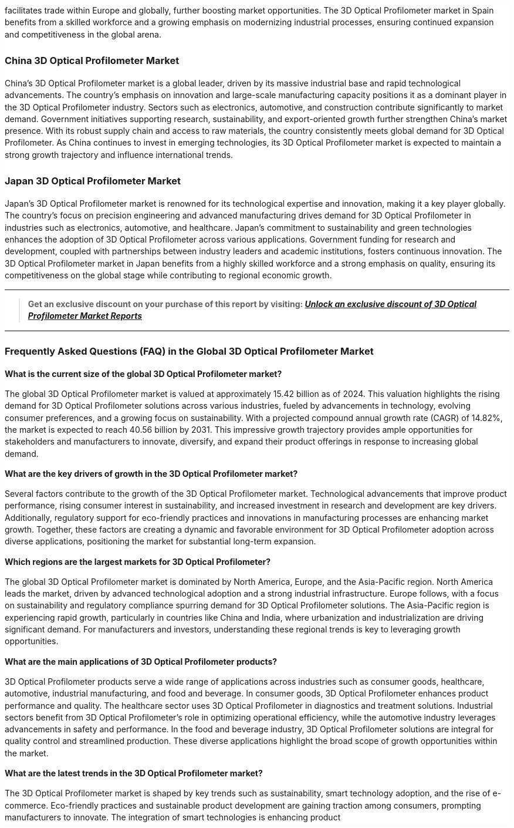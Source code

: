 facilitates trade within Europe and globally, further boosting market opportunities. The 3D Optical Profilometer market in Spain benefits from a skilled workforce and a growing emphasis on modernizing industrial processes, ensuring continued expansion and competitiveness in the global arena.</p><h3>China 3D Optical Profilometer Market</h3><p>China&rsquo;s 3D Optical Profilometer market is a global leader, driven by its massive industrial base and rapid technological advancements. The country&rsquo;s emphasis on innovation and large-scale manufacturing capacity positions it as a dominant player in the 3D Optical Profilometer industry. Sectors such as electronics, automotive, and construction contribute significantly to market demand. Government initiatives supporting research, sustainability, and export-oriented growth further strengthen China&rsquo;s market presence. With its robust supply chain and access to raw materials, the country consistently meets global demand for 3D Optical Profilometer. As China continues to invest in emerging technologies, its 3D Optical Profilometer market is expected to maintain a strong growth trajectory and influence international trends.</p><h3>Japan 3D Optical Profilometer Market</h3><p>Japan&rsquo;s 3D Optical Profilometer market is renowned for its technological expertise and innovation, making it a key player globally. The country&rsquo;s focus on precision engineering and advanced manufacturing drives demand for 3D Optical Profilometer in industries such as electronics, automotive, and healthcare. Japan&rsquo;s commitment to sustainability and green technologies enhances the adoption of 3D Optical Profilometer across various applications. Government funding for research and development, coupled with partnerships between industry leaders and academic institutions, fosters continuous innovation. The 3D Optical Profilometer market in Japan benefits from a highly skilled workforce and a strong emphasis on quality, ensuring its competitiveness on the global stage while contributing to regional economic growth.</p><hr /><blockquote><p><strong>Get an exclusive discount on your purchase of this report by visiting: <em><a href="://marketresearchpulse.com/ask-for-discount/73826?utm_source=Github&amp;utm_medium=0116">Unlock an exclusive discount of 3D Optical Profilometer Market Reports</a></em>&nbsp;</strong></p></blockquote><hr /><h3>Frequently Asked Questions (FAQ) in the Global 3D Optical Profilometer Market</h3><p><strong>What is the current size of the global 3D Optical Profilometer market?</strong></p><p>The global 3D Optical Profilometer market is valued at approximately 15.42 billion as of 2024. This valuation highlights the rising demand for 3D Optical Profilometer solutions across various industries, fueled by advancements in technology, evolving consumer preferences, and a growing focus on sustainability. With a projected compound annual growth rate (CAGR) of 14.82%, the market is expected to reach 40.56 billion by 2031. This impressive growth trajectory provides ample opportunities for stakeholders and manufacturers to innovate, diversify, and expand their product offerings in response to increasing global demand.</p><p><strong>What are the key drivers of growth in the 3D Optical Profilometer market?</strong></p><p>Several factors contribute to the growth of the 3D Optical Profilometer market. Technological advancements that improve product performance, rising consumer interest in sustainability, and increased investment in research and development are key drivers. Additionally, regulatory support for eco-friendly practices and innovations in manufacturing processes are enhancing market growth. Together, these factors are creating a dynamic and favorable environment for 3D Optical Profilometer adoption across diverse applications, positioning the market for substantial long-term expansion.</p><p><strong>Which regions are the largest markets for 3D Optical Profilometer?</strong></p><p>The global 3D Optical Profilometer market is dominated by North America, Europe, and the Asia-Pacific region. North America leads the market, driven by advanced technological adoption and a strong industrial infrastructure. Europe follows, with a focus on sustainability and regulatory compliance spurring demand for 3D Optical Profilometer solutions. The Asia-Pacific region is experiencing rapid growth, particularly in countries like China and India, where urbanization and industrialization are driving significant demand. For manufacturers and investors, understanding these regional trends is key to leveraging growth opportunities.</p><p><strong>What are the main applications of 3D Optical Profilometer products?</strong></p><p>3D Optical Profilometer products serve a wide range of applications across industries such as consumer goods, healthcare, automotive, industrial manufacturing, and food and beverage. In consumer goods, 3D Optical Profilometer enhances product performance and quality. The healthcare sector uses 3D Optical Profilometer in diagnostics and treatment solutions. Industrial sectors benefit from 3D Optical Profilometer&rsquo;s role in optimizing operational efficiency, while the automotive industry leverages advancements in safety and performance. In the food and beverage industry, 3D Optical Profilometer solutions are integral for quality control and streamlined production. These diverse applications highlight the broad scope of growth opportunities within the market.</p><p><strong>What are the latest trends in the 3D Optical Profilometer market?</strong></p><p>The 3D Optical Profilometer market is shaped by key trends such as sustainability, smart technology adoption, and the rise of e-commerce. Eco-friendly practices and sustainable product development are gaining traction among consumers, prompting manufacturers to innovate. The integration of smart technologies is enhancing product